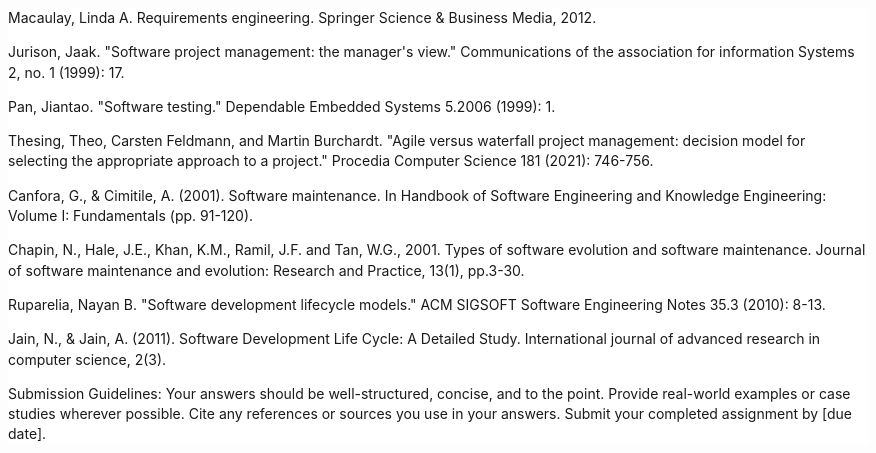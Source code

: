 Macaulay, Linda A. Requirements engineering. Springer Science & Business Media, 2012.

Jurison, Jaak. "Software project management: the manager's view." Communications of the association for information Systems 2, no. 1 (1999): 17.

Pan, Jiantao. "Software testing." Dependable Embedded Systems 5.2006 (1999): 1.

Thesing, Theo, Carsten Feldmann, and Martin Burchardt. "Agile versus waterfall project management: decision model for selecting the appropriate approach to a project." Procedia Computer Science 181 (2021): 746-756.

Canfora, G., & Cimitile, A. (2001). Software maintenance. In Handbook of Software Engineering and Knowledge Engineering: Volume I: Fundamentals (pp. 91-120).

Chapin, N., Hale, J.E., Khan, K.M., Ramil, J.F. and Tan, W.G., 2001. Types of software evolution and software maintenance. Journal of software maintenance and evolution: Research and Practice, 13(1), pp.3-30.

Ruparelia, Nayan B. "Software development lifecycle models." ACM SIGSOFT Software Engineering Notes 35.3 (2010): 8-13.

Jain, N., & Jain, A. (2011). Software Development Life Cycle: A Detailed Study. International journal of advanced research in computer science, 2(3).



Submission Guidelines:
Your answers should be well-structured, concise, and to the point.
Provide real-world examples or case studies wherever possible.
Cite any references or sources you use in your answers.
Submit your completed assignment by [due date].
